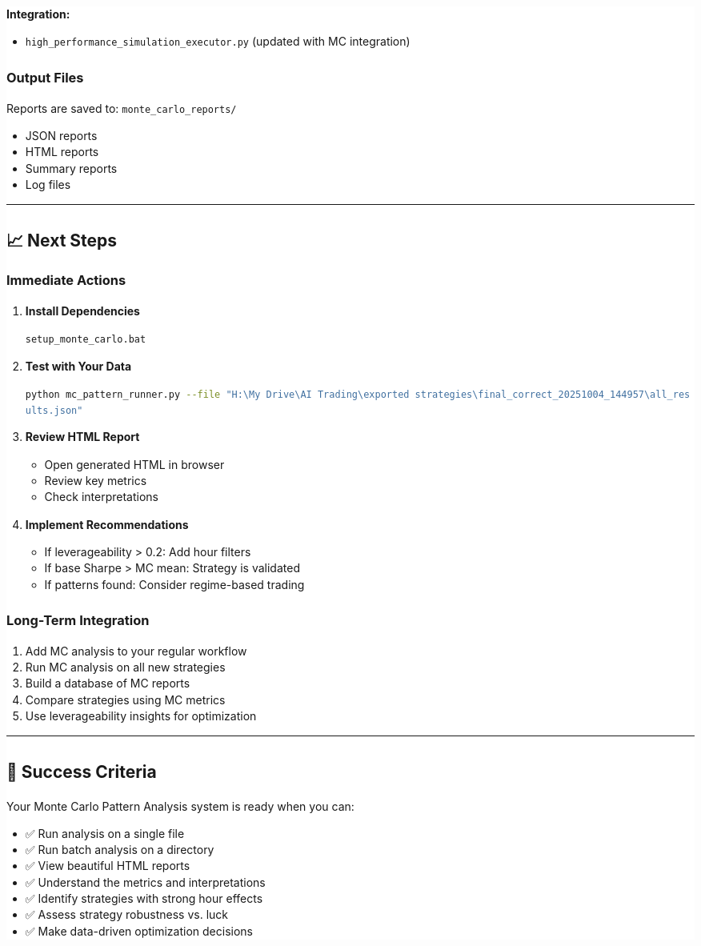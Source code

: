 **Integration:**
- `high_performance_simulation_executor.py` (updated with MC integration)

### Output Files
Reports are saved to: `monte_carlo_reports/`
- JSON reports
- HTML reports  
- Summary reports
- Log files

---

## 📈 Next Steps

### Immediate Actions

1. **Install Dependencies**
   ```bash
   setup_monte_carlo.bat
   ```

2. **Test with Your Data**
   ```bash
   python mc_pattern_runner.py --file "H:\My Drive\AI Trading\exported strategies\final_correct_20251004_144957\all_results.json"
   ```

3. **Review HTML Report**
   - Open generated HTML in browser
   - Review key metrics
   - Check interpretations

4. **Implement Recommendations**
   - If leverageability > 0.2: Add hour filters
   - If base Sharpe > MC mean: Strategy is validated
   - If patterns found: Consider regime-based trading

### Long-Term Integration

1. Add MC analysis to your regular workflow
2. Run MC analysis on all new strategies
3. Build a database of MC reports
4. Compare strategies using MC metrics
5. Use leverageability insights for optimization

---

## 🎯 Success Criteria

Your Monte Carlo Pattern Analysis system is ready when you can:

- ✅ Run analysis on a single file
- ✅ Run batch analysis on a directory  
- ✅ View beautiful HTML reports
- ✅ Understand the metrics and interpretations
- ✅ Identify strategies with strong hour effects
- ✅ Assess strategy robustness vs. luck
- ✅ Make data-driven optimization decisions
